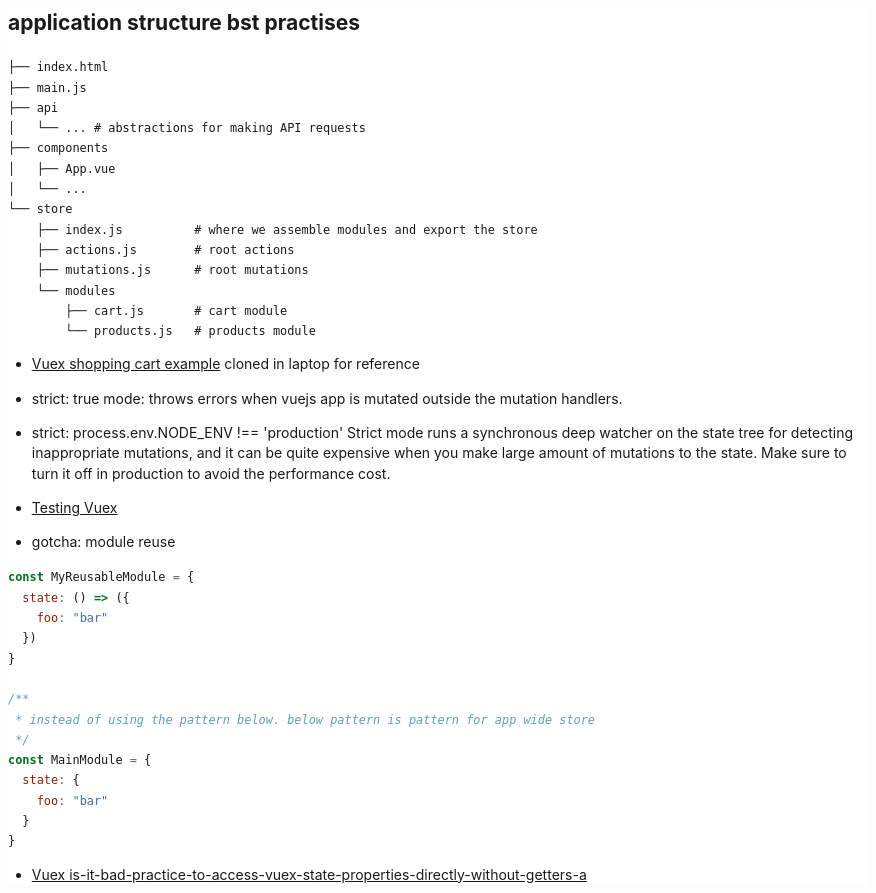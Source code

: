 ## application structure bst practises

```
├── index.html
├── main.js
├── api
│   └── ... # abstractions for making API requests
├── components
│   ├── App.vue
│   └── ...
└── store
    ├── index.js          # where we assemble modules and export the store
    ├── actions.js        # root actions
    ├── mutations.js      # root mutations
    └── modules
        ├── cart.js       # cart module
        └── products.js   # products module

```

- [Vuex shopping cart example](https://github.com/vuejs/vuex/tree/main/examples/classic/shopping-cart) cloned in laptop for reference

- strict: true mode: throws errors when vuejs app is mutated outside the mutation handlers.

- strict: process.env.NODE_ENV !== 'production'
  Strict mode runs a synchronous deep watcher on the state tree for detecting inappropriate mutations, and it can be quite expensive when you make large amount of mutations to the state. Make sure to turn it off in production to avoid the performance cost.

- [Testing Vuex](https://vuex.vuejs.org/guide/testing.html)

- gotcha: module reuse

```js
const MyReusableModule = {
  state: () => ({
    foo: "bar"
  })
}

/**
 * instead of using the pattern below. below pattern is pattern for app wide store
 */
const MainModule = {
  state: {
    foo: "bar"
  }
}
```

- [Vuex is-it-bad-practice-to-access-vuex-state-properties-directly-without-getters-a](https://stackoverflow.com/questions/47231044/is-it-bad-practice-to-access-vuex-state-properties-directly-without-getters-a)
